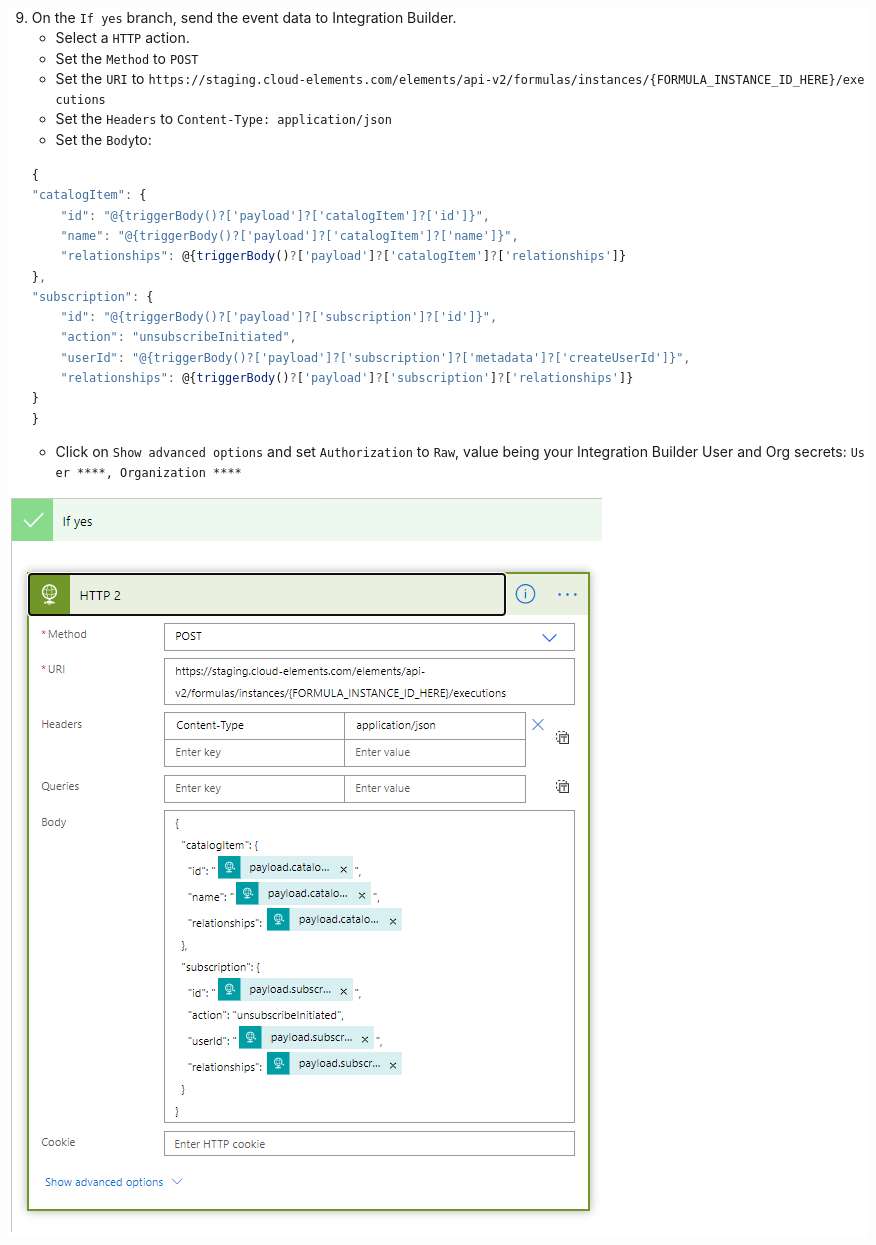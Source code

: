 9. On the `If yes` branch, send the event data to Integration Builder.
   - Select a `HTTP` action.
   - Set the `Method` to `POST`
   - Set the `URI` to `https://staging.cloud-elements.com/elements/api-v2/formulas/instances/{FORMULA_INSTANCE_ID_HERE}/executions`
   - Set the `Headers` to `Content-Type: application/json`
   - Set the `Body`to:
   ```js
   {
   "catalogItem": {
       "id": "@{triggerBody()?['payload']?['catalogItem']?['id']}",
       "name": "@{triggerBody()?['payload']?['catalogItem']?['name']}",
       "relationships": @{triggerBody()?['payload']?['catalogItem']?['relationships']}
   },
   "subscription": {
       "id": "@{triggerBody()?['payload']?['subscription']?['id']}",
       "action": "unsubscribeInitiated",
       "userId": "@{triggerBody()?['payload']?['subscription']?['metadata']?['createUserId']}",
       "relationships": @{triggerBody()?['payload']?['subscription']?['relationships']}
   }
   }
   ```
   - Click on `Show advanced options` and set `Authorization` to `Raw`, value being your Integration Builder User and Org secrets: `User ****, Organization ****`

![](https://github.com/Axway/mulesoft-catalog-integration/blob/master/images/MSFlow-Step9.PNG)
